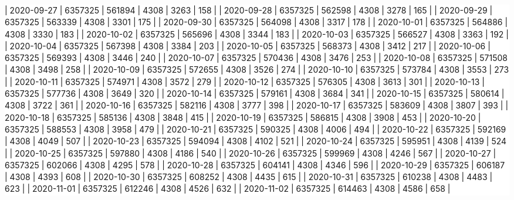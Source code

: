 | 2020-09-27 | 6357325 | 561894 | 4308 | 3263 | 158 |
| 2020-09-28 | 6357325 | 562598 | 4308 | 3278 | 165 |
| 2020-09-29 | 6357325 | 563339 | 4308 | 3301 | 175 |
| 2020-09-30 | 6357325 | 564098 | 4308 | 3317 | 178 |
| 2020-10-01 | 6357325 | 564886 | 4308 | 3330 | 183 |
| 2020-10-02 | 6357325 | 565696 | 4308 | 3344 | 183 |
| 2020-10-03 | 6357325 | 566527 | 4308 | 3363 | 192 |
| 2020-10-04 | 6357325 | 567398 | 4308 | 3384 | 203 |
| 2020-10-05 | 6357325 | 568373 | 4308 | 3412 | 217 |
| 2020-10-06 | 6357325 | 569393 | 4308 | 3446 | 240 |
| 2020-10-07 | 6357325 | 570436 | 4308 | 3476 | 253 |
| 2020-10-08 | 6357325 | 571508 | 4308 | 3498 | 258 |
| 2020-10-09 | 6357325 | 572655 | 4308 | 3526 | 274 |
| 2020-10-10 | 6357325 | 573784 | 4308 | 3553 | 273 |
| 2020-10-11 | 6357325 | 574971 | 4308 | 3572 | 279 |
| 2020-10-12 | 6357325 | 576305 | 4308 | 3613 | 301 |
| 2020-10-13 | 6357325 | 577736 | 4308 | 3649 | 320 |
| 2020-10-14 | 6357325 | 579161 | 4308 | 3684 | 341 |
| 2020-10-15 | 6357325 | 580614 | 4308 | 3722 | 361 |
| 2020-10-16 | 6357325 | 582116 | 4308 | 3777 | 398 |
| 2020-10-17 | 6357325 | 583609 | 4308 | 3807 | 393 |
| 2020-10-18 | 6357325 | 585136 | 4308 | 3848 | 415 |
| 2020-10-19 | 6357325 | 586815 | 4308 | 3908 | 453 |
| 2020-10-20 | 6357325 | 588553 | 4308 | 3958 | 479 |
| 2020-10-21 | 6357325 | 590325 | 4308 | 4006 | 494 |
| 2020-10-22 | 6357325 | 592169 | 4308 | 4049 | 507 |
| 2020-10-23 | 6357325 | 594094 | 4308 | 4102 | 521 |
| 2020-10-24 | 6357325 | 595951 | 4308 | 4139 | 524 |
| 2020-10-25 | 6357325 | 597880 | 4308 | 4186 | 540 |
| 2020-10-26 | 6357325 | 599969 | 4308 | 4246 | 567 |
| 2020-10-27 | 6357325 | 602066 | 4308 | 4295 | 578 |
| 2020-10-28 | 6357325 | 604141 | 4308 | 4346 | 596 |
| 2020-10-29 | 6357325 | 606187 | 4308 | 4393 | 608 |
| 2020-10-30 | 6357325 | 608252 | 4308 | 4435 | 615 |
| 2020-10-31 | 6357325 | 610238 | 4308 | 4483 | 623 |
| 2020-11-01 | 6357325 | 612246 | 4308 | 4526 | 632 |
| 2020-11-02 | 6357325 | 614463 | 4308 | 4586 | 658 |